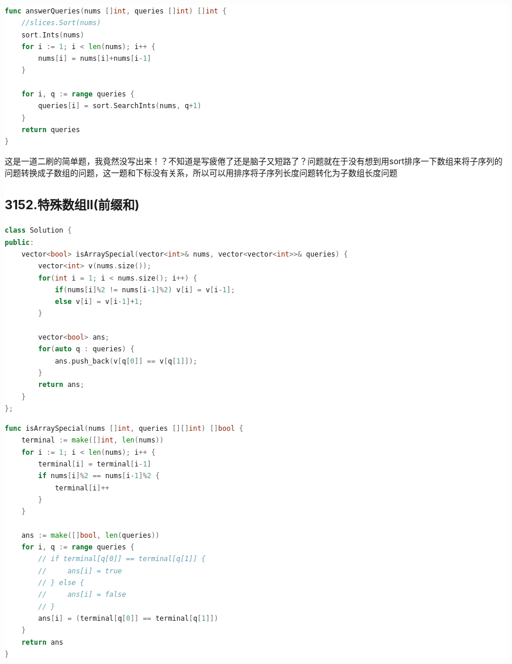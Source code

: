 

```go
func answerQueries(nums []int, queries []int) []int {
    //slices.Sort(nums)
    sort.Ints(nums)
    for i := 1; i < len(nums); i++ {
        nums[i] = nums[i]+nums[i-1]
    }

    for i, q := range queries {
        queries[i] = sort.SearchInts(nums, q+1)
    }
    return queries
}
```

这是一道二刷的简单题，我竟然没写出来！？不知道是写疲倦了还是脑子又短路了？问题就在于没有想到用sort排序一下数组来将子序列的问题转换成子数组的问题，这一题和下标没有关系，所以可以用排序将子序列长度问题转化为子数组长度问题





##  3152.特殊数组II(前缀和)

```cpp
class Solution {
public:
    vector<bool> isArraySpecial(vector<int>& nums, vector<vector<int>>& queries) {
        vector<int> v(nums.size());
        for(int i = 1; i < nums.size(); i++) {
            if(nums[i]%2 != nums[i-1]%2) v[i] = v[i-1];
            else v[i] = v[i-1]+1;
        }

        vector<bool> ans;
        for(auto q : queries) {
            ans.push_back(v[q[0]] == v[q[1]]);
        }
        return ans;
    }
};
```



```go
func isArraySpecial(nums []int, queries [][]int) []bool {
    terminal := make([]int, len(nums))
    for i := 1; i < len(nums); i++ {
        terminal[i] = terminal[i-1]
        if nums[i]%2 == nums[i-1]%2 {
            terminal[i]++
        }
    }

    ans := make([]bool, len(queries))
    for i, q := range queries {
        // if terminal[q[0]] == terminal[q[1]] {
        //     ans[i] = true
        // } else {
        //     ans[i] = false
        // }
        ans[i] = (terminal[q[0]] == terminal[q[1]])
    }
    return ans
}
```